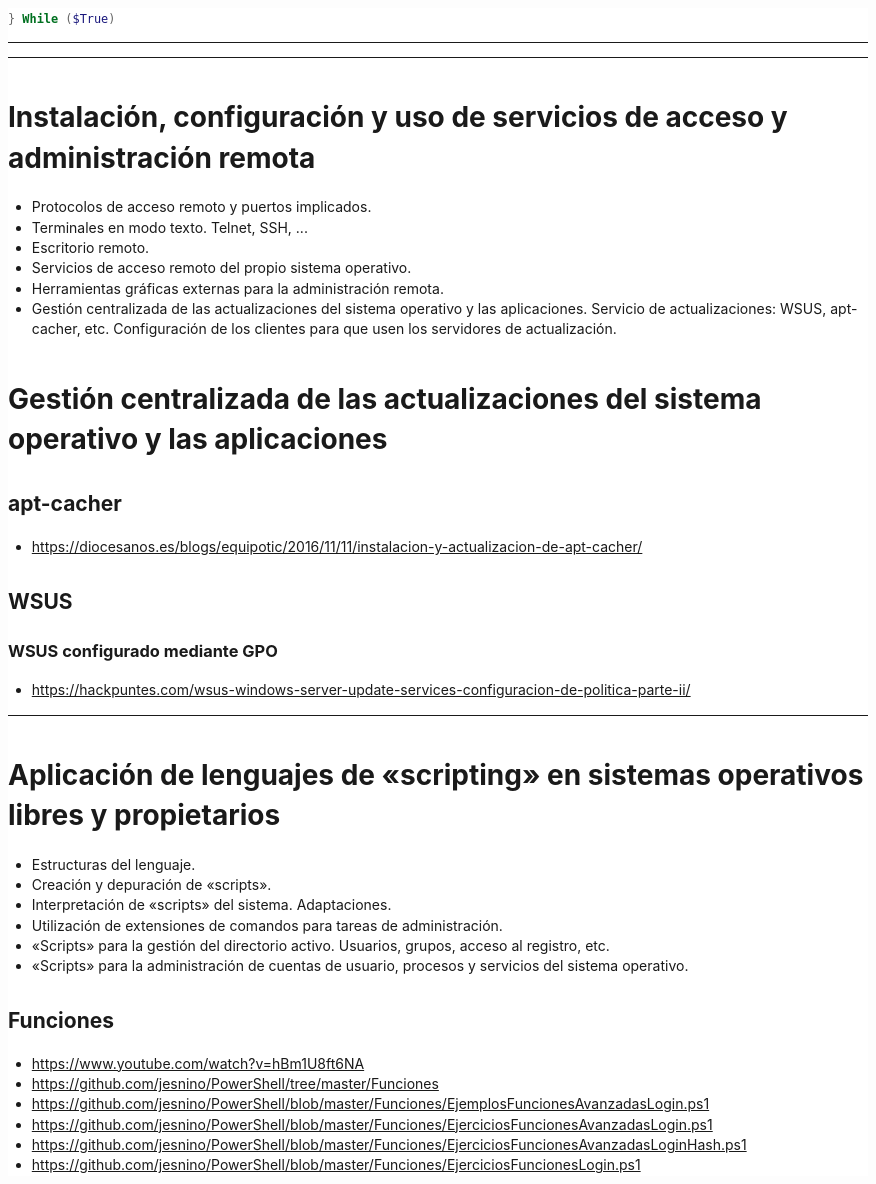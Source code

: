 ```PowerShell
} While ($True)
```

------------
------------

# Instalación, configuración y uso de servicios de acceso y administración remota
- Protocolos de acceso remoto y puertos implicados.
- Terminales en modo texto. Telnet, SSH, ...
- Escritorio remoto.
- Servicios de acceso remoto del propio sistema operativo.
- Herramientas gráficas externas para la administración remota.
- Gestión centralizada de las actualizaciones del sistema operativo y las aplicaciones. Servicio de actualizaciones: WSUS, apt-cacher, etc. Configuración de los clientes para que usen los servidores de actualización. 

# Gestión centralizada de las actualizaciones del sistema operativo y las aplicaciones

## apt-cacher
* https://diocesanos.es/blogs/equipotic/2016/11/11/instalacion-y-actualizacion-de-apt-cacher/

## WSUS
### WSUS configurado mediante GPO
* https://hackpuntes.com/wsus-windows-server-update-services-configuracion-de-politica-parte-ii/

--------------------------

# Aplicación de lenguajes de «scripting» en sistemas operativos libres y propietarios
- Estructuras del lenguaje.
- Creación y depuración de «scripts».
- Interpretación de «scripts» del sistema. Adaptaciones.
- Utilización de extensiones de comandos para tareas de administración.
- «Scripts» para la gestión del directorio activo. Usuarios, grupos, acceso al registro, etc.
- «Scripts» para la administración de cuentas de usuario, procesos y servicios del sistema operativo. 

## Funciones
* https://www.youtube.com/watch?v=hBm1U8ft6NA
* https://github.com/jesnino/PowerShell/tree/master/Funciones
* https://github.com/jesnino/PowerShell/blob/master/Funciones/EjemplosFuncionesAvanzadasLogin.ps1
* https://github.com/jesnino/PowerShell/blob/master/Funciones/EjerciciosFuncionesAvanzadasLogin.ps1
* https://github.com/jesnino/PowerShell/blob/master/Funciones/EjerciciosFuncionesAvanzadasLoginHash.ps1
* https://github.com/jesnino/PowerShell/blob/master/Funciones/EjerciciosFuncionesLogin.ps1
